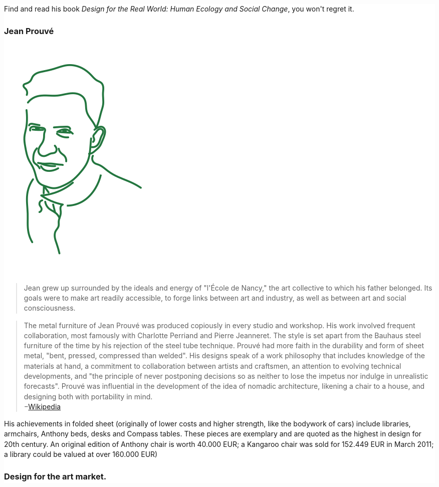 Find and read his book _Design for the Real World: Human Ecology and Social Change_, you won't regret it.

### Jean Prouvé

![_Portrait Jean Prouvé_ − Mathieu Gabiot](./images/Jean-Prouve.svg)

> Jean grew up surrounded by the ideals and energy of "l'École de Nancy," the art collective to which his father belonged. Its goals were to make art readily accessible, to forge links between art and industry, as well as between art and social consciousness.

>The metal furniture of Jean Prouvé was produced copiously in every studio and workshop. His work involved frequent collaboration, most famously with Charlotte Perriand and Pierre Jeanneret. The style is set apart from the Bauhaus steel furniture of the time by his rejection of the steel tube technique. Prouvé had more faith in the durability and form of sheet metal, "bent, pressed, compressed than welded". His designs speak of a work philosophy that includes knowledge of the materials at hand, a commitment to collaboration between artists and craftsmen, an attention to evolving technical developments, and "the principle of never postponing decisions so as neither to lose the impetus nor indulge in unrealistic forecasts". Prouvé was influential in the development of the idea of nomadic architecture, likening a chair to a house, and designing both with portability in mind.  
−[Wikipedia](https://en.wikipedia.org/wiki/Jean_Prouv%C3%A9 )

His achievements in folded sheet (originally of lower costs and higher strength, like the bodywork of cars) include libraries, armchairs, Anthony beds, desks and Compass tables. These pieces are exemplary and are quoted as the highest in design for 20th century. An original edition of Anthony chair is worth 40.000 EUR; a Kangaroo chair was sold for 152.449 EUR in March 2011; a library could be valued at over 160.000 EUR)

### Design for the art market.
